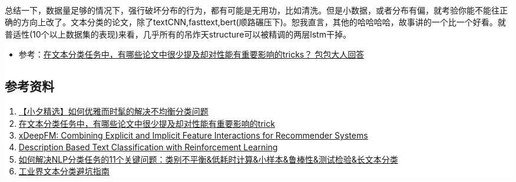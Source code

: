 总结一下，数据量足够的情况下，强行破坏分布的行为，都有可能是无用功，比如清洗。但是小数据，或者分布有偏，就考验你能不能往正确的方向上改了。文本分类的论文，除了textCNN,fasttext,bert(顺路碾压下)。恕我直言，其他的哈哈哈哈，故事讲的一个比一个好看。就普适性(10个以上数据集的表现)来看，几乎所有的吊炸天structure可以被精调的两层lstm干掉。

- 参考：[在文本分类任务中，有哪些论文中很少提及却对性能有重要影响的tricks？ 包包大人回答](https://www.zhihu.com/question/265357659/answer/582711744)

## 参考资料

1. [【小夕精选】如何优雅而时髦的解决不均衡分类问题](https://mp.weixin.qq.com/s?__biz=MzIwNzc2NTk0NQ==&mid=2247484993&idx=1&sn=0bd32089a638e5a1b48239656febb6e0&chksm=970c2e97a07ba7818d63dddbb469486dccb369ecc11f38ffdea596452b9e5bf65772820a8ac9&token=407616831&lang=zh_CN#rd)
2. [在文本分类任务中，有哪些论文中很少提及却对性能有重要影响的trick](https://www.zhihu.com/question/265357659)
3. [xDeepFM: Combining Explicit and Implicit Feature Interactions for Recommender Systems](https://arxiv.org/pdf/1803.05170.pdf)
4. [Description Based Text Classification with Reinforcement Learning](https://arxiv.org/pdf/2002.03067.pdf)
5. [如何解决NLP分类任务的11个关键问题：类别不平衡&低耗时计算&小样本&鲁棒性&测试检验&长文本分类](https://zhuanlan.zhihu.com/p/183852900)
6. [工业界文本分类避坑指南](https://mp.weixin.qq.com/s?__biz=MzIwNDY1NTU5Mg==&mid=2247483929&idx=1&sn=fc0f49f1a2de9a9000b4a91dd2434564&chksm=973d9c9ea04a158895bf84a265795a40631c9fc42afbbeb38cbd58a06b7e4a556210a059222b&mpshare=1&scene=22&srcid=0110MkpTrylqwuaXjk4Wsgtw&sharer_sharetime=1641823257142&sharer_shareid=da84f0d2d31380d783922b9e26cacfe2#rd)